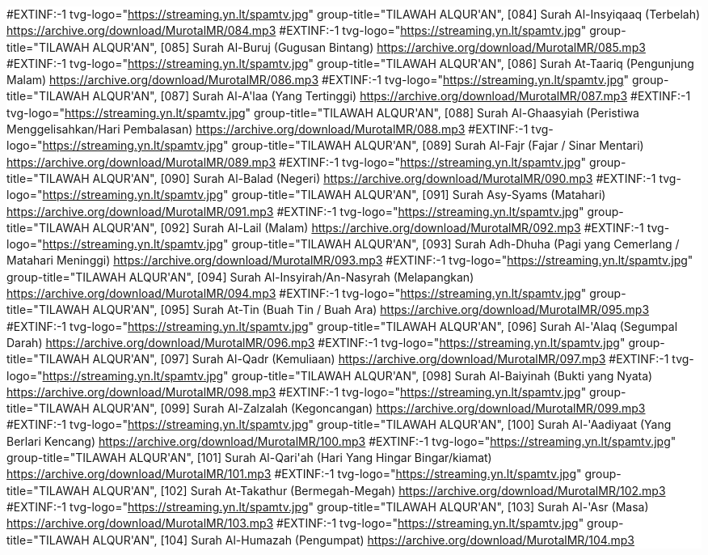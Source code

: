 #EXTINF:-1 tvg-logo="https://streaming.yn.lt/spamtv.jpg" group-title="TILAWAH ALQUR'AN",	[084] Surah Al-Insyiqaaq (Terbelah)
https://archive.org/download/MurotalMR/084.mp3
#EXTINF:-1 tvg-logo="https://streaming.yn.lt/spamtv.jpg" group-title="TILAWAH ALQUR'AN",	[085] Surah Al-Buruj (Gugusan Bintang)
https://archive.org/download/MurotalMR/085.mp3
#EXTINF:-1 tvg-logo="https://streaming.yn.lt/spamtv.jpg" group-title="TILAWAH ALQUR'AN",	[086] Surah At-Taariq (Pengunjung Malam)
https://archive.org/download/MurotalMR/086.mp3
#EXTINF:-1 tvg-logo="https://streaming.yn.lt/spamtv.jpg" group-title="TILAWAH ALQUR'AN",	[087] Surah Al-A'laa (Yang Tertinggi)
https://archive.org/download/MurotalMR/087.mp3
#EXTINF:-1 tvg-logo="https://streaming.yn.lt/spamtv.jpg" group-title="TILAWAH ALQUR'AN",	[088] Surah Al-Ghaasyiah (Peristiwa Menggelisahkan/Hari Pembalasan)
https://archive.org/download/MurotalMR/088.mp3
#EXTINF:-1 tvg-logo="https://streaming.yn.lt/spamtv.jpg" group-title="TILAWAH ALQUR'AN",	[089] Surah Al-Fajr (Fajar / Sinar Mentari)
https://archive.org/download/MurotalMR/089.mp3
#EXTINF:-1 tvg-logo="https://streaming.yn.lt/spamtv.jpg" group-title="TILAWAH ALQUR'AN",	[090] Surah Al-Balad (Negeri)
https://archive.org/download/MurotalMR/090.mp3
#EXTINF:-1 tvg-logo="https://streaming.yn.lt/spamtv.jpg" group-title="TILAWAH ALQUR'AN",	[091] Surah Asy-Syams (Matahari)
https://archive.org/download/MurotalMR/091.mp3
#EXTINF:-1 tvg-logo="https://streaming.yn.lt/spamtv.jpg" group-title="TILAWAH ALQUR'AN",	[092] Surah Al-Lail (Malam)
https://archive.org/download/MurotalMR/092.mp3
#EXTINF:-1 tvg-logo="https://streaming.yn.lt/spamtv.jpg" group-title="TILAWAH ALQUR'AN",	[093] Surah Adh-Dhuha (Pagi yang Cemerlang / Matahari Meninggi)
https://archive.org/download/MurotalMR/093.mp3
#EXTINF:-1 tvg-logo="https://streaming.yn.lt/spamtv.jpg" group-title="TILAWAH ALQUR'AN",	[094] Surah Al-Insyirah/An-Nasyrah (Melapangkan)
https://archive.org/download/MurotalMR/094.mp3
#EXTINF:-1 tvg-logo="https://streaming.yn.lt/spamtv.jpg" group-title="TILAWAH ALQUR'AN",	[095] Surah At-Tin (Buah Tin / Buah Ara)
https://archive.org/download/MurotalMR/095.mp3
#EXTINF:-1 tvg-logo="https://streaming.yn.lt/spamtv.jpg" group-title="TILAWAH ALQUR'AN",	[096] Surah Al-'Alaq (Segumpal Darah)
https://archive.org/download/MurotalMR/096.mp3
#EXTINF:-1 tvg-logo="https://streaming.yn.lt/spamtv.jpg" group-title="TILAWAH ALQUR'AN",	[097] Surah Al-Qadr (Kemuliaan)
https://archive.org/download/MurotalMR/097.mp3
#EXTINF:-1 tvg-logo="https://streaming.yn.lt/spamtv.jpg" group-title="TILAWAH ALQUR'AN",	[098] Surah Al-Baiyinah (Bukti yang Nyata)
https://archive.org/download/MurotalMR/098.mp3
#EXTINF:-1 tvg-logo="https://streaming.yn.lt/spamtv.jpg" group-title="TILAWAH ALQUR'AN",	[099] Surah Al-Zalzalah (Kegoncangan)
https://archive.org/download/MurotalMR/099.mp3
#EXTINF:-1 tvg-logo="https://streaming.yn.lt/spamtv.jpg" group-title="TILAWAH ALQUR'AN",	[100] Surah Al-'Aadiyaat (Yang Berlari Kencang)
https://archive.org/download/MurotalMR/100.mp3
#EXTINF:-1 tvg-logo="https://streaming.yn.lt/spamtv.jpg" group-title="TILAWAH ALQUR'AN",	[101] Surah Al-Qari'ah (Hari Yang Hingar Bingar/kiamat)
https://archive.org/download/MurotalMR/101.mp3
#EXTINF:-1 tvg-logo="https://streaming.yn.lt/spamtv.jpg" group-title="TILAWAH ALQUR'AN",	[102] Surah At-Takathur (Bermegah-Megah)
https://archive.org/download/MurotalMR/102.mp3
#EXTINF:-1 tvg-logo="https://streaming.yn.lt/spamtv.jpg" group-title="TILAWAH ALQUR'AN",	[103] Surah Al-'Asr (Masa)
https://archive.org/download/MurotalMR/103.mp3
#EXTINF:-1 tvg-logo="https://streaming.yn.lt/spamtv.jpg" group-title="TILAWAH ALQUR'AN",	[104] Surah Al-Humazah (Pengumpat)
https://archive.org/download/MurotalMR/104.mp3